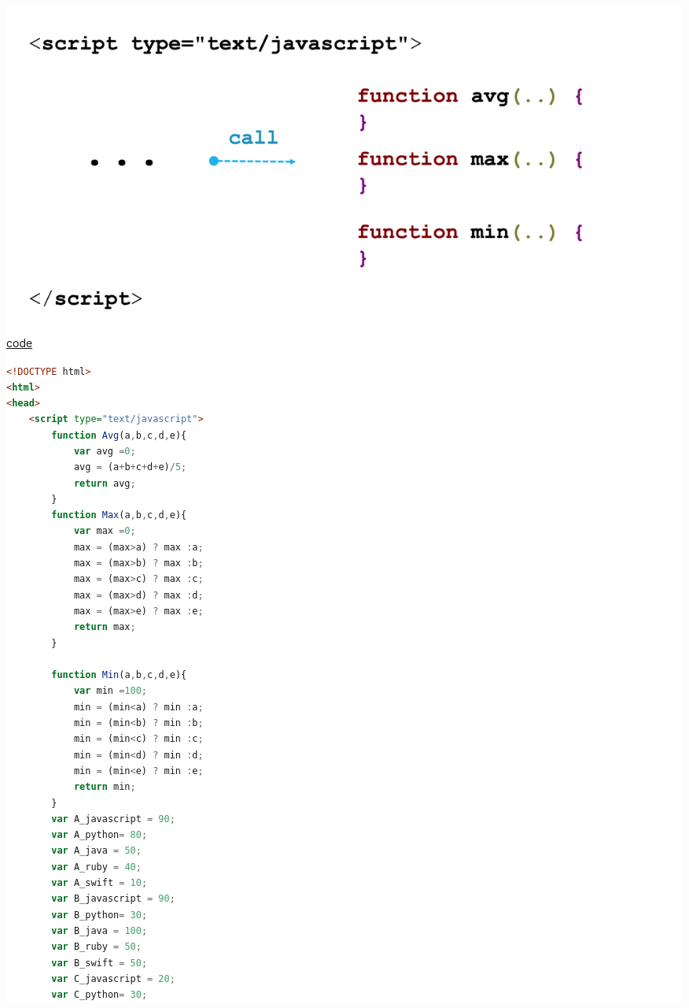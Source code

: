 <img src="../images/javascript-function-problem-case-01.png">

[code](#)
```html
<!DOCTYPE html>
<html>
<head>
    <script type="text/javascript">
        function Avg(a,b,c,d,e){
            var avg =0;
            avg = (a+b+c+d+e)/5;
            return avg;
        }
        function Max(a,b,c,d,e){
            var max =0;
            max = (max>a) ? max :a;
            max = (max>b) ? max :b;
            max = (max>c) ? max :c;
            max = (max>d) ? max :d;
            max = (max>e) ? max :e;
            return max;
        }

        function Min(a,b,c,d,e){
            var min =100;
            min = (min<a) ? min :a;
            min = (min<b) ? min :b;
            min = (min<c) ? min :c;
            min = (min<d) ? min :d;
            min = (min<e) ? min :e;
            return min;
        }
        var A_javascript = 90;
        var A_python= 80;
        var A_java = 50;
        var A_ruby = 40;
        var A_swift = 10;
        var B_javascript = 90;
        var B_python= 30;
        var B_java = 100;
        var B_ruby = 50;
        var B_swift = 50;
        var C_javascript = 20;
        var C_python= 30;
```